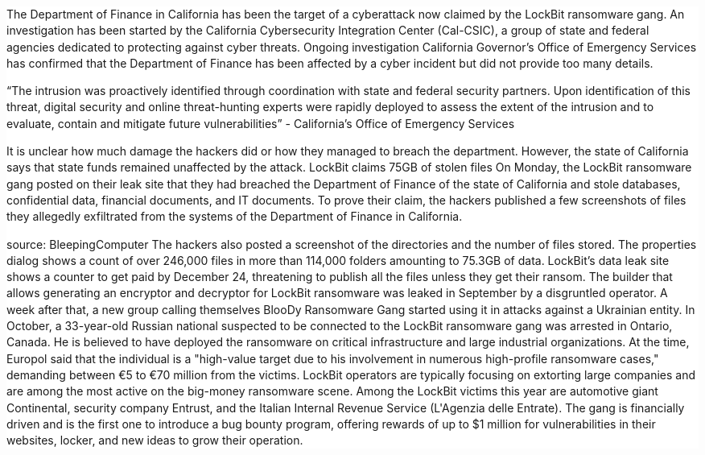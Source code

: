 


The Department of Finance in California has been the target of a cyberattack now claimed by the LockBit ransomware gang.
An investigation has been started by the California Cybersecurity Integration Center (Cal-CSIC), a group of state and federal agencies dedicated to protecting against cyber threats.
Ongoing investigation
California Governor’s Office of Emergency Services has confirmed that the Department of Finance has been affected by a cyber incident but did not provide too many details.

“The intrusion was proactively identified through coordination with state and federal security partners. Upon identification of this threat, digital security and online threat-hunting experts were rapidly deployed to assess the extent of the intrusion and to evaluate, contain and mitigate future vulnerabilities” - California’s Office of Emergency Services

It is unclear how much damage the hackers did or how they managed to breach the department. However, the state of California says that state funds remained unaffected by the attack.
LockBit claims 75GB of stolen files
On Monday, the LockBit ransomware gang posted on their leak site that they had breached the Department of Finance of the state of California and stole databases, confidential data, financial documents, and IT documents.
To prove their claim, the hackers published a few screenshots of files they allegedly exfiltrated from the systems of the Department of Finance in California.

source: BleepingComputer
The hackers also posted a screenshot of the directories and the number of files stored. The properties dialog shows a count of over 246,000 files in more than 114,000 folders amounting to 75.3GB of data.
LockBit’s data leak site shows a counter to get paid by December 24, threatening to publish all the files unless they get their ransom.
The builder that allows generating an encryptor and decryptor for LockBit ransomware was leaked in September by a disgruntled operator.
A week after that, a new group calling themselves BlooDy Ransomware Gang started using it in attacks against a Ukrainian entity.
In October, a 33-year-old Russian national suspected to be connected to the LockBit ransomware gang was arrested in Ontario, Canada. He is believed to have deployed the ransomware on critical infrastructure and large industrial organizations.
At the time, Europol said that the individual is a "high-value target due to his involvement in numerous high-profile ransomware cases," demanding between €5 to €70 million from the victims.
LockBit operators are typically focusing on extorting large companies and are among the most active on the big-money ransomware scene.
Among the LockBit victims this year are automotive giant Continental, security company Entrust, and the Italian Internal Revenue Service (L'Agenzia delle Entrate).
The gang is financially driven and is the first one to introduce a bug bounty program, offering rewards of up to $1 million for vulnerabilities in their websites, locker, and new ideas to grow their operation.











